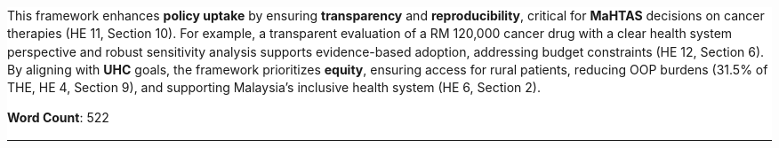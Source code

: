 This framework enhances **policy uptake** by ensuring **transparency** and **reproducibility**, critical for **MaHTAS** decisions on cancer therapies (HE 11, Section 10). For example, a transparent evaluation of a RM 120,000 cancer drug with a clear health system perspective and robust sensitivity analysis supports evidence-based adoption, addressing budget constraints (HE 12, Section 6). By aligning with **UHC** goals, the framework prioritizes **equity**, ensuring access for rural patients, reducing OOP burdens (31.5% of THE, HE 4, Section 9), and supporting Malaysia’s inclusive health system (HE 6, Section 2).

**Word Count**: 522

---
